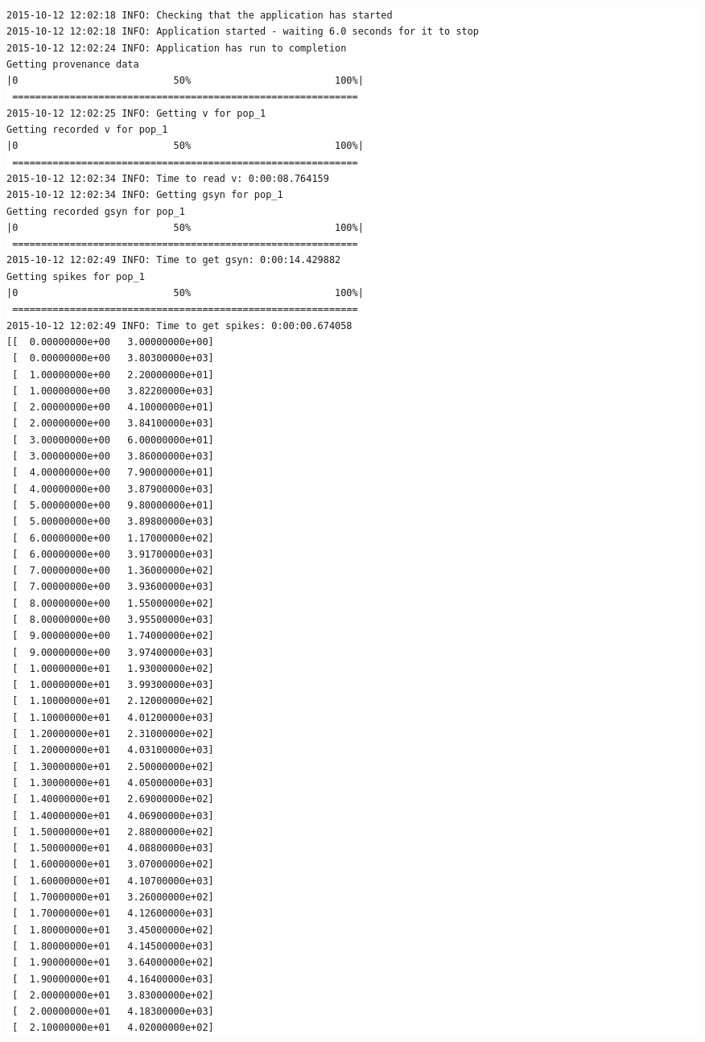 ```
2015-10-12 12:02:18 INFO: Checking that the application has started
2015-10-12 12:02:18 INFO: Application started - waiting 6.0 seconds for it to stop
2015-10-12 12:02:24 INFO: Application has run to completion
Getting provenance data
|0                           50%                         100%|
 ============================================================
2015-10-12 12:02:25 INFO: Getting v for pop_1
Getting recorded v for pop_1
|0                           50%                         100%|
 ============================================================
2015-10-12 12:02:34 INFO: Time to read v: 0:00:08.764159
2015-10-12 12:02:34 INFO: Getting gsyn for pop_1
Getting recorded gsyn for pop_1
|0                           50%                         100%|
 ============================================================
2015-10-12 12:02:49 INFO: Time to get gsyn: 0:00:14.429882
Getting spikes for pop_1
|0                           50%                         100%|
 ============================================================
2015-10-12 12:02:49 INFO: Time to get spikes: 0:00:00.674058
[[  0.00000000e+00   3.00000000e+00]
 [  0.00000000e+00   3.80300000e+03]
 [  1.00000000e+00   2.20000000e+01]
 [  1.00000000e+00   3.82200000e+03]
 [  2.00000000e+00   4.10000000e+01]
 [  2.00000000e+00   3.84100000e+03]
 [  3.00000000e+00   6.00000000e+01]
 [  3.00000000e+00   3.86000000e+03]
 [  4.00000000e+00   7.90000000e+01]
 [  4.00000000e+00   3.87900000e+03]
 [  5.00000000e+00   9.80000000e+01]
 [  5.00000000e+00   3.89800000e+03]
 [  6.00000000e+00   1.17000000e+02]
 [  6.00000000e+00   3.91700000e+03]
 [  7.00000000e+00   1.36000000e+02]
 [  7.00000000e+00   3.93600000e+03]
 [  8.00000000e+00   1.55000000e+02]
 [  8.00000000e+00   3.95500000e+03]
 [  9.00000000e+00   1.74000000e+02]
 [  9.00000000e+00   3.97400000e+03]
 [  1.00000000e+01   1.93000000e+02]
 [  1.00000000e+01   3.99300000e+03]
 [  1.10000000e+01   2.12000000e+02]
 [  1.10000000e+01   4.01200000e+03]
 [  1.20000000e+01   2.31000000e+02]
 [  1.20000000e+01   4.03100000e+03]
 [  1.30000000e+01   2.50000000e+02]
 [  1.30000000e+01   4.05000000e+03]
 [  1.40000000e+01   2.69000000e+02]
 [  1.40000000e+01   4.06900000e+03]
 [  1.50000000e+01   2.88000000e+02]
 [  1.50000000e+01   4.08800000e+03]
 [  1.60000000e+01   3.07000000e+02]
 [  1.60000000e+01   4.10700000e+03]
 [  1.70000000e+01   3.26000000e+02]
 [  1.70000000e+01   4.12600000e+03]
 [  1.80000000e+01   3.45000000e+02]
 [  1.80000000e+01   4.14500000e+03]
 [  1.90000000e+01   3.64000000e+02]
 [  1.90000000e+01   4.16400000e+03]
 [  2.00000000e+01   3.83000000e+02]
 [  2.00000000e+01   4.18300000e+03]
 [  2.10000000e+01   4.02000000e+02]
```